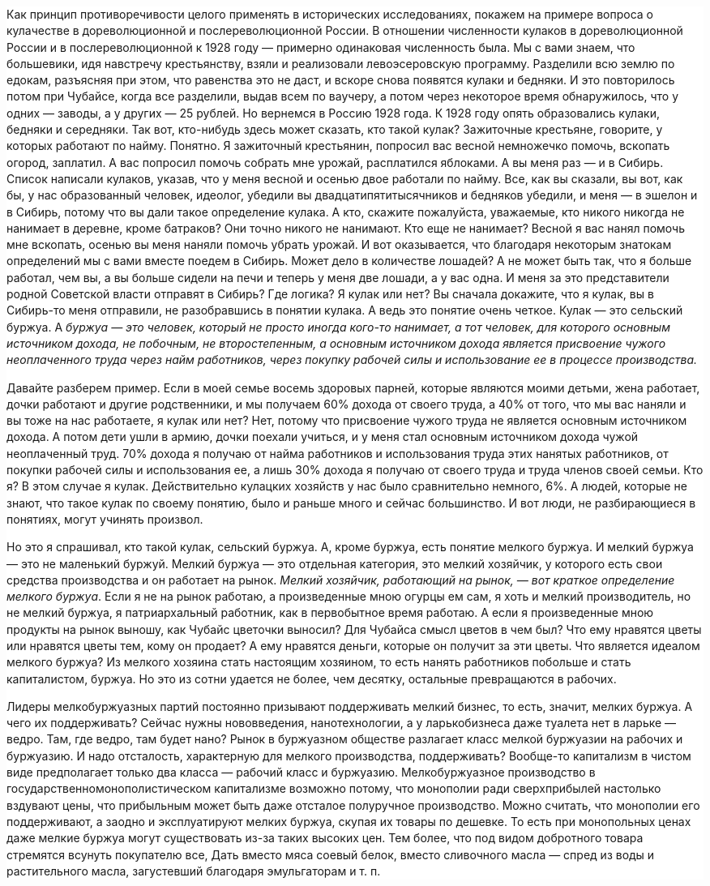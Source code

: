Как принцип противоречивости целого применять в исторических исследованиях, покажем на примере вопроса о кулачестве в дореволюционной и послереволюционной России. В отношении численности кулаков в дореволюционной России и в послереволюционной к 1928 году — примерно одинаковая численность была. Мы с вами знаем, что большевики, идя навстречу крестьянству, взяли и реализовали левоэсеровскую программу. Разделили всю землю по едокам, разъясняя при этом, что равенства это не даст, и вскоре снова появятся кулаки и бедняки. И это повторилось потом при Чубайсе, когда все разделили, выдав всем по ваучеру, а потом через некоторое время обнаружилось, что у одних — заводы, а у других — 25 рублей. Но вернемся в Россию 1928 года. К 1928 году опять образовались кулаки, бедняки и середняки. Так вот, кто-нибудь здесь может сказать, кто такой кулак? Зажиточные крестьяне, говорите, у которых работают по найму. Понятно. Я зажиточный крестьянин, попросил вас весной немножечко помочь, вскопать огород, заплатил. А вас попросил помочь собрать мне урожай, расплатился яблоками. А вы меня раз — и в Сибирь. Список написали кулаков, указав, что у меня весной и осенью двое работали по найму. Все, как вы сказали, вы вот, как бы, у нас образованный человек, идеолог, убедили вы двадцатипятитысячников и бедняков убедили, и меня — в эшелон и в Сибирь, потому что вы дали такое определение кулака. А кто, скажите пожалуйста, уважаемые, кто никого никогда не нанимает в деревне, кроме батраков? Они точно никого не нанимают. Кто еще не нанимает? Весной я вас нанял помочь мне вскопать, осенью вы меня наняли помочь убрать урожай. И вот оказывается, что благодаря некоторым знатокам определений мы с вами вместе поедем в Сибирь. Может дело в количестве лошадей? А не может быть так, что я больше работал, чем вы, а вы больше сидели на печи и теперь у меня две лошади, а у вас одна. И меня за это представители родной Советской власти отправят в Сибирь? Где логика? Я кулак или нет? Вы сначала докажите, что я кулак, вы в Сибирь-то меня отправили, не разобравшись в понятии кулака. А ведь это понятие очень четкое. Кулак — это сельский буржуа. А _буржуа — это человек, который не просто иногда кого-то нанимает, а тот человек, для которого основным источником дохода, не побочным, не второстепенным, а основным источником дохода является присвоение чужого неоплаченного труда через найм работников, через покупку рабочей силы и использование ее в процессе производства._

Давайте разберем пример. Если в моей семье восемь здоровых парней, которые являются моими детьми, жена работает, дочки работают и другие родственники, и мы получаем 60% дохода от своего труда, а 40% от того, что мы вас наняли и вы тоже на нас работаете, я кулак или нет? Нет, потому что присвоение чужого труда не является основным источником дохода. А потом дети ушли в армию, дочки поехали учиться, и у меня стал основным источником дохода чужой неоплаченный труд. 70% дохода я получаю от найма работников и использования труда этих нанятых работников, от покупки рабочей силы и использования ее, а лишь 30% дохода я получаю от своего труда и труда членов своей семьи. Кто я? В этом случае я кулак. Действительно кулацких хозяйств у нас было сравнительно немного, 6%. А людей, которые не знают, что такое кулак по своему понятию, было и раньше много и сейчас большинство. И вот люди, не разбирающиеся в понятиях, могут учинять произвол.

Но это я спрашивал, кто такой кулак, сельский буржуа. А, кроме буржуа, есть понятие мелкого буржуа. И мелкий буржуа — это не маленький буржуй. Мелкий буржуа — это отдельная категория, это мелкий хозяйчик, у которого есть свои средства производства и он работает на рынок. _Мелкий хозяйчик, работающий на рынок, — вот краткое определение мелкого буржуа_. Если я не на рынок работаю, а произведенные мною огурцы ем сам, я хоть и мелкий производитель, но не мелкий буржуа, я патриархальный работник, как в первобытное время работаю. А если я произведенные мною продукты на рынок выношу, как Чубайс цветочки выносил? Для Чубайса смысл цветов в чем был? Что ему нравятся цветы или нравятся цветы тем, кому он продает? А ему нравятся деньги, которые он получит за эти цветы. Что является идеалом мелкого буржуа? Из мелкого хозяина стать настоящим хозяином, то есть нанять работников побольше и стать капиталистом, буржуа. Но это из сотни удается не более, чем десятку, остальные превращаются в рабочих.

Лидеры мелкобуржуазных партий постоянно призывают поддерживать мелкий бизнес, то есть, значит, мелких буржуа. А чего их поддерживать? Сейчас нужны нововведения, нанотехнологии, а у ларькобизнеса даже туалета нет в ларьке — ведро. Там, где ведро, там будет нано? Рынок в буржуазном обществе разлагает класс мелкой буржуазии на рабочих и буржуазию. И надо отсталость, характерную для мелкого производства, поддерживать? Вообще-то капитализм в чистом виде предполагает только два класса — рабочий класс и буржуазию. Мелкобуржуазное производство в государственномонополистическом капитализме возможно потому, что монополии ради сверхприбылей настолько вздувают цены, что прибыльным может быть даже отсталое полуручное производство. Можно считать, что монополии его поддерживают, а заодно и эксплуатируют мелких буржуа, скупая их товары по дешевке. То есть при монопольных ценах даже мелкие буржуа могут существовать из-за таких высоких цен. Тем более, что под видом добротного товара стремятся всунуть покупателю все, Дать вместо мяса соевый белок, вместо сливочного масла — спред из воды и растительного масла, загустевший благодаря эмульгаторам и т. п.
